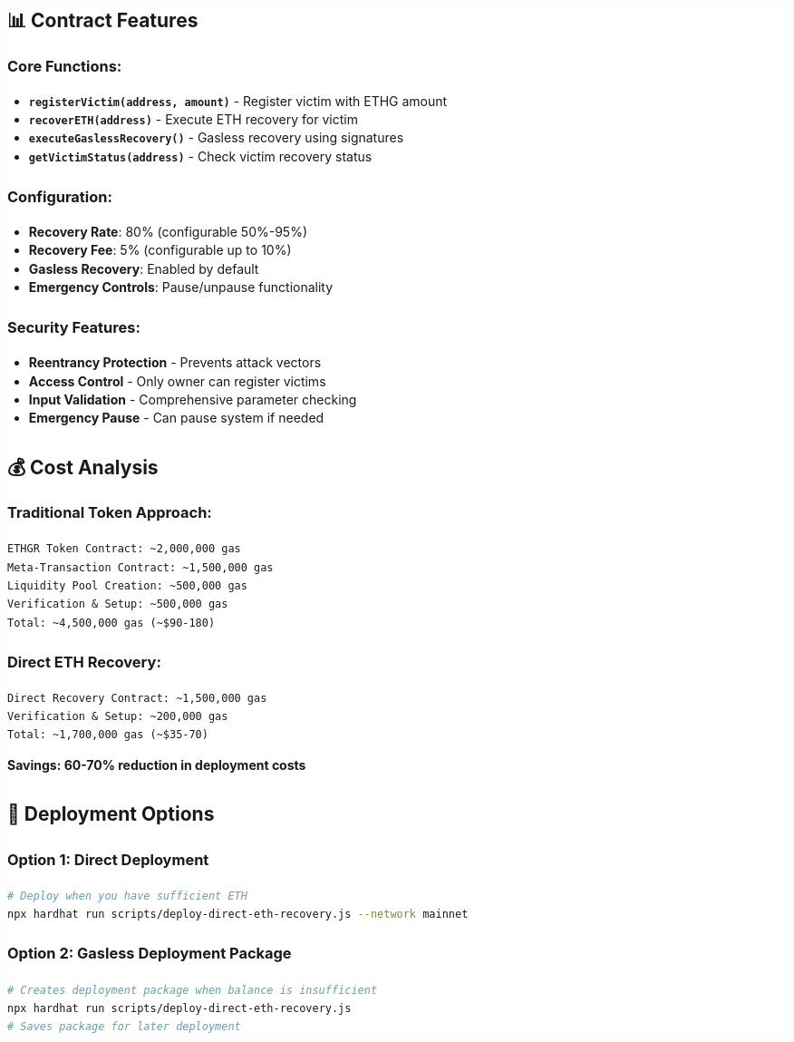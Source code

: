 ## 📊 Contract Features

### Core Functions:
- **`registerVictim(address, amount)`** - Register victim with ETHG amount
- **`recoverETH(address)`** - Execute ETH recovery for victim
- **`executeGaslessRecovery()`** - Gasless recovery using signatures
- **`getVictimStatus(address)`** - Check victim recovery status

### Configuration:
- **Recovery Rate**: 80% (configurable 50%-95%)
- **Recovery Fee**: 5% (configurable up to 10%)
- **Gasless Recovery**: Enabled by default
- **Emergency Controls**: Pause/unpause functionality

### Security Features:
- **Reentrancy Protection** - Prevents attack vectors
- **Access Control** - Only owner can register victims
- **Input Validation** - Comprehensive parameter checking
- **Emergency Pause** - Can pause system if needed

## 💰 Cost Analysis

### Traditional Token Approach:
```
ETHGR Token Contract: ~2,000,000 gas
Meta-Transaction Contract: ~1,500,000 gas
Liquidity Pool Creation: ~500,000 gas
Verification & Setup: ~500,000 gas
Total: ~4,500,000 gas (~$90-180)
```

### Direct ETH Recovery:
```
Direct Recovery Contract: ~1,500,000 gas
Verification & Setup: ~200,000 gas
Total: ~1,700,000 gas (~$35-70)
```

**Savings: 60-70% reduction in deployment costs**

## 🚀 Deployment Options

### Option 1: Direct Deployment
```bash
# Deploy when you have sufficient ETH
npx hardhat run scripts/deploy-direct-eth-recovery.js --network mainnet
```

### Option 2: Gasless Deployment Package
```bash
# Creates deployment package when balance is insufficient
npx hardhat run scripts/deploy-direct-eth-recovery.js
# Saves package for later deployment
```
